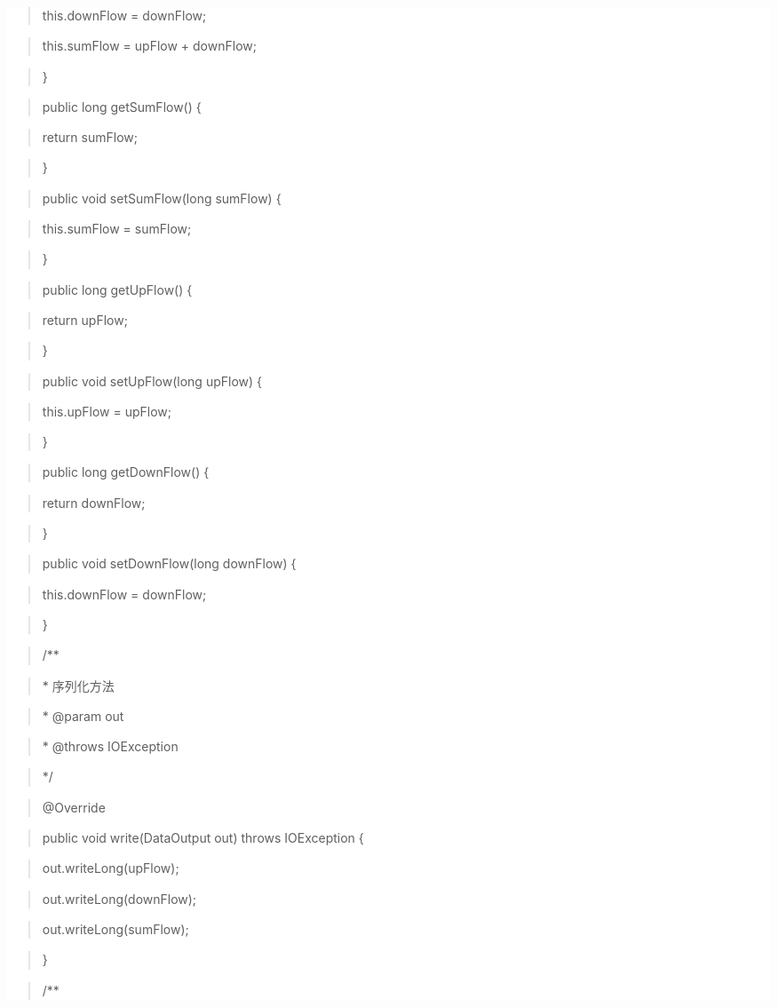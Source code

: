 >   this.downFlow = downFlow;

>   this.sumFlow = upFlow + downFlow;

>   }

>   public long getSumFlow() {

>   return sumFlow;

>   }

>   public void setSumFlow(long sumFlow) {

>   this.sumFlow = sumFlow;

>   }

>   public long getUpFlow() {

>   return upFlow;

>   }

>   public void setUpFlow(long upFlow) {

>   this.upFlow = upFlow;

>   }

>   public long getDownFlow() {

>   return downFlow;

>   }

>   public void setDownFlow(long downFlow) {

>   this.downFlow = downFlow;

>   }

>   /\*\*

>   \* 序列化方法

>   \* \@param out

>   \* \@throws IOException

>   \*/

>   \@Override

>   public void write(DataOutput out) throws IOException {

>   out.writeLong(upFlow);

>   out.writeLong(downFlow);

>   out.writeLong(sumFlow);

>   }

>   /\*\*
